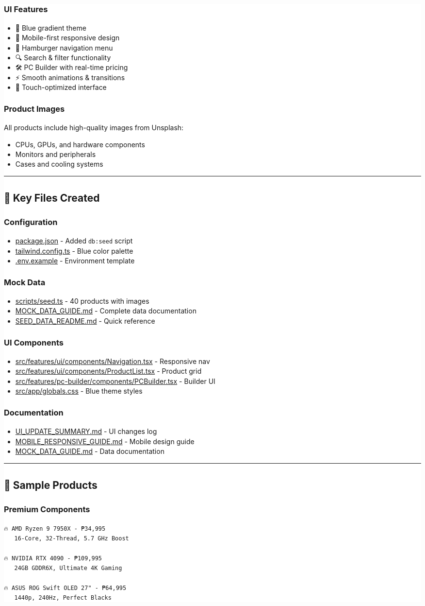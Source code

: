 ### UI Features
- 🎨 Blue gradient theme
- 📱 Mobile-first responsive design
- 🍔 Hamburger navigation menu
- 🔍 Search & filter functionality
- 🛠️ PC Builder with real-time pricing
- ⚡ Smooth animations & transitions
- 🎯 Touch-optimized interface

### Product Images
All products include high-quality images from Unsplash:
- CPUs, GPUs, and hardware components
- Monitors and peripherals
- Cases and cooling systems

---

## 📁 Key Files Created

### Configuration
- [package.json](package.json) - Added `db:seed` script
- [tailwind.config.ts](tailwind.config.ts) - Blue color palette
- [.env.example](.env.example) - Environment template

### Mock Data
- [scripts/seed.ts](scripts/seed.ts) - 40 products with images
- [MOCK_DATA_GUIDE.md](MOCK_DATA_GUIDE.md) - Complete data documentation
- [SEED_DATA_README.md](SEED_DATA_README.md) - Quick reference

### UI Components
- [src/features/ui/components/Navigation.tsx](src/features/ui/components/Navigation.tsx) - Responsive nav
- [src/features/ui/components/ProductList.tsx](src/features/ui/components/ProductList.tsx) - Product grid
- [src/features/pc-builder/components/PCBuilder.tsx](src/features/pc-builder/components/PCBuilder.tsx) - Builder UI
- [src/app/globals.css](src/app/globals.css) - Blue theme styles

### Documentation
- [UI_UPDATE_SUMMARY.md](UI_UPDATE_SUMMARY.md) - UI changes log
- [MOBILE_RESPONSIVE_GUIDE.md](MOBILE_RESPONSIVE_GUIDE.md) - Mobile design guide
- [MOCK_DATA_GUIDE.md](MOCK_DATA_GUIDE.md) - Data documentation

---

## 🎨 Sample Products

### Premium Components
```
🔥 AMD Ryzen 9 7950X - ₱34,995
   16-Core, 32-Thread, 5.7 GHz Boost

🔥 NVIDIA RTX 4090 - ₱109,995
   24GB GDDR6X, Ultimate 4K Gaming

🔥 ASUS ROG Swift OLED 27" - ₱64,995
   1440p, 240Hz, Perfect Blacks
```
